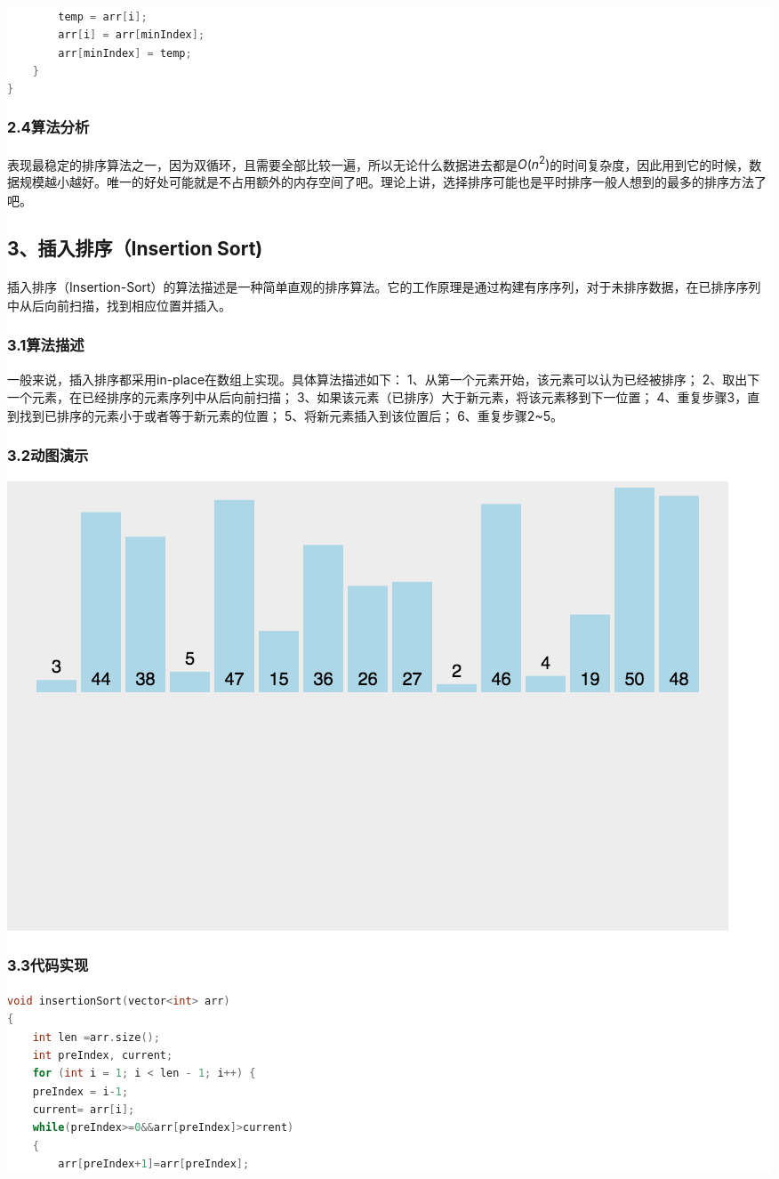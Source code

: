 ```c++
        temp = arr[i];
        arr[i] = arr[minIndex];
        arr[minIndex] = temp;
    }
}
```
### 2.4算法分析
表现最稳定的排序算法之一，因为双循环，且需要全部比较一遍，所以无论什么数据进去都是$O(n^2)$的时间复杂度，因此用到它的时候，数据规模越小越好。唯一的好处可能就是不占用额外的内存空间了吧。理论上讲，选择排序可能也是平时排序一般人想到的最多的排序方法了吧。

## 3、插入排序（Insertion Sort)
插入排序（Insertion-Sort）的算法描述是一种简单直观的排序算法。它的工作原理是通过构建有序序列，对于未排序数据，在已排序序列中从后向前扫描，找到相应位置并插入。
### 3.1算法描述
一般来说，插入排序都采用in-place在数组上实现。具体算法描述如下：
1、从第一个元素开始，该元素可以认为已经被排序；
2、取出下一个元素，在已经排序的元素序列中从后向前扫描；
3、如果该元素（已排序）大于新元素，将该元素移到下一位置；
4、重复步骤3，直到找到已排序的元素小于或者等于新元素的位置；
5、将新元素插入到该位置后；
6、重复步骤2~5。
### 3.2动图演示
![插入排序](./utils/插入排序.gif)
### 3.3代码实现
```c++
void insertionSort(vector<int> arr)
{
    int len =arr.size();
    int preIndex, current;
    for (int i = 1; i < len - 1; i++) {
    preIndex = i-1;
    current= arr[i];
    while(preIndex>=0&&arr[preIndex]>current)
    {
        arr[preIndex+1]=arr[preIndex];
```